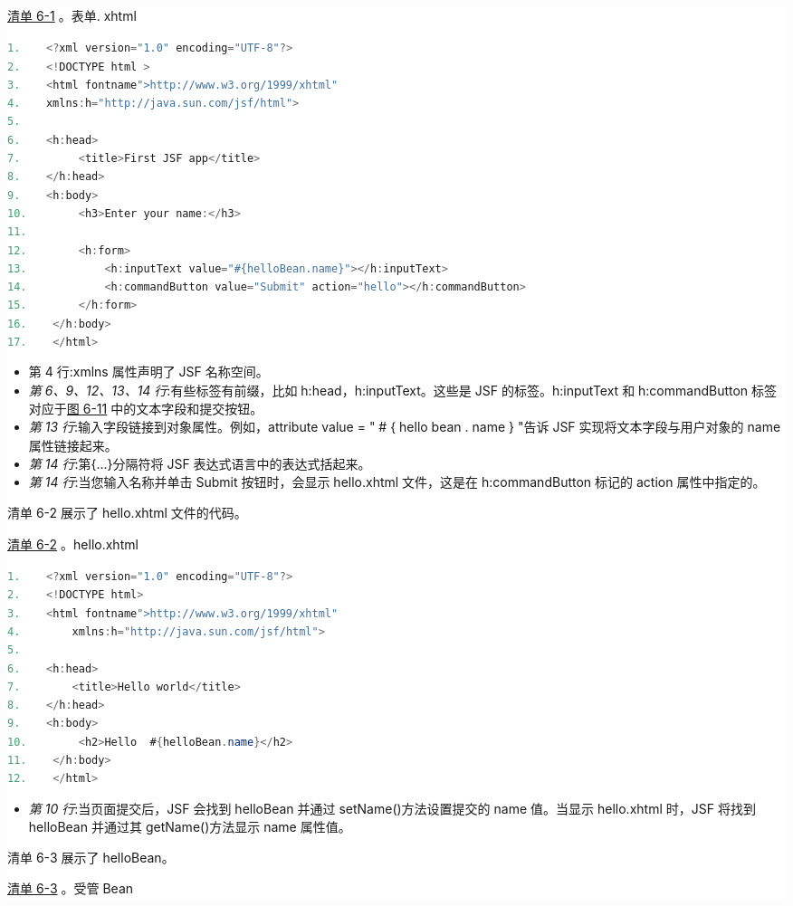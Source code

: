 [清单 6-1](#_list1) 。表单. xhtml

```java
1.    <?xml version="1.0" encoding="UTF-8"?>
2.    <!DOCTYPE html >
3.    <html fontname">http://www.w3.org/1999/xhtml"
4.    xmlns:h="http://java.sun.com/jsf/html">
5.
6.    <h:head>
7.         <title>First JSF app</title>
8.    </h:head>
9.    <h:body>
10.        <h3>Enter your name:</h3>
11.
12.        <h:form>
13.            <h:inputText value="#{helloBean.name}"></h:inputText>
14.            <h:commandButton value="Submit" action="hello"></h:commandButton>
15.        </h:form>
16.    </h:body>
17.    </html>
```

*   第 4 行:xmlns 属性声明了 JSF 名称空间。
*   *第 6、9、12、13、14 行*:有些标签有前缀，比如 h:head，h:inputText。这些是 JSF 的标签。h:inputText 和 h:commandButton 标签对应于[图 6-11](#Fig11) 中的文本字段和提交按钮。
*   *第 13 行*:输入字段链接到对象属性。例如，attribute value = " # { hello bean . name } "告诉 JSF 实现将文本字段与用户对象的 name 属性链接起来。
*   *第 14 行*:第{...}分隔符将 JSF 表达式语言中的表达式括起来。
*   *第 14 行*:当您输入名称并单击 Submit 按钮时，会显示 hello.xhtml 文件，这是在 h:commandButton 标记的 action 属性中指定的。

清单 6-2 展示了 hello.xhtml 文件的代码。

[清单 6-2](#_list2) 。hello.xhtml

```java
1.    <?xml version="1.0" encoding="UTF-8"?>
2.    <!DOCTYPE html>
3.    <html fontname">http://www.w3.org/1999/xhtml"
4.        xmlns:h="http://java.sun.com/jsf/html">
5.
6.    <h:head>
7.        <title>Hello world</title>
8.    </h:head>
9.    <h:body>
10.        <h2>Hello  #{helloBean.name}</h2>
11.    </h:body>
12.    </html>
```

*   *第 10 行*:当页面提交后，JSF 会找到 helloBean 并通过 setName()方法设置提交的 name 值。当显示 hello.xhtml 时，JSF 将找到 helloBean 并通过其 getName()方法显示 name 属性值。

清单 6-3 展示了 helloBean。

[清单 6-3](#_list3) 。受管 Bean
